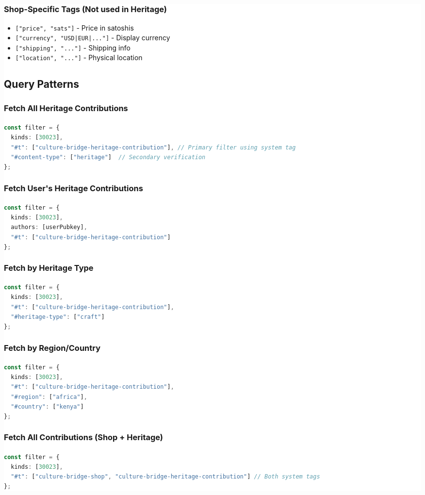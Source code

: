 ### Shop-Specific Tags (Not used in Heritage)
- `["price", "sats"]` - Price in satoshis
- `["currency", "USD|EUR|..."]` - Display currency
- `["shipping", "..."]` - Shipping info
- `["location", "..."]` - Physical location

## Query Patterns

### Fetch All Heritage Contributions
```typescript
const filter = {
  kinds: [30023],
  "#t": ["culture-bridge-heritage-contribution"], // Primary filter using system tag
  "#content-type": ["heritage"]  // Secondary verification
};
```

### Fetch User's Heritage Contributions
```typescript
const filter = {
  kinds: [30023],
  authors: [userPubkey],
  "#t": ["culture-bridge-heritage-contribution"]
};
```

### Fetch by Heritage Type
```typescript
const filter = {
  kinds: [30023],
  "#t": ["culture-bridge-heritage-contribution"],
  "#heritage-type": ["craft"]
};
```

### Fetch by Region/Country
```typescript
const filter = {
  kinds: [30023],
  "#t": ["culture-bridge-heritage-contribution"],
  "#region": ["africa"],
  "#country": ["kenya"]
};
```

### Fetch All Contributions (Shop + Heritage)
```typescript
const filter = {
  kinds: [30023],
  "#t": ["culture-bridge-shop", "culture-bridge-heritage-contribution"] // Both system tags
};
```
